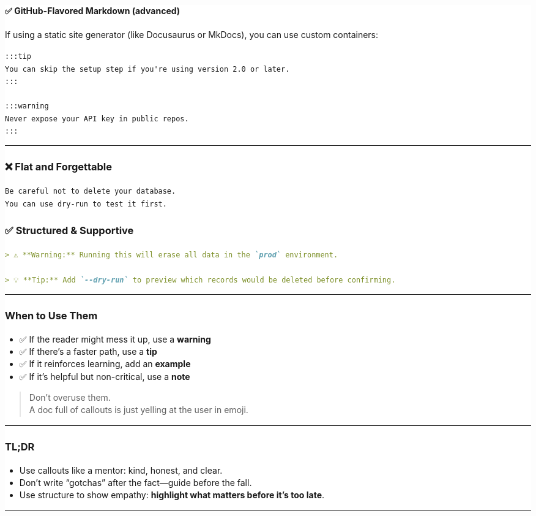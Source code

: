 #### ✅ GitHub-Flavored Markdown (advanced)


If using a static site generator (like Docusaurus or MkDocs), you can use custom containers:

```md
:::tip
You can skip the setup step if you're using version 2.0 or later.
:::

:::warning
Never expose your API key in public repos.
:::
```

***

### ❌ Flat and Forgettable


```markdown
Be careful not to delete your database.
You can use dry-run to test it first.
```

### ✅ Structured & Supportive


```markdown
> ⚠️ **Warning:** Running this will erase all data in the `prod` environment.

> 💡 **Tip:** Add `--dry-run` to preview which records would be deleted before confirming.
```

***

###  When to Use Them


* ✅ If the reader might mess it up, use a **warning**
* ✅ If there’s a faster path, use a **tip**
* ✅ If it reinforces learning, add an **example**
* ✅ If it’s helpful but non-critical, use a **note**

> Don’t overuse them.\
> A doc full of callouts is just yelling at the user in emoji.

***

###  TL;DR


* Use callouts like a mentor: kind, honest, and clear.
* Don’t write “gotchas” after the fact—guide before the fall.
* Use structure to show empathy: **highlight what matters before it’s too late**.

***
